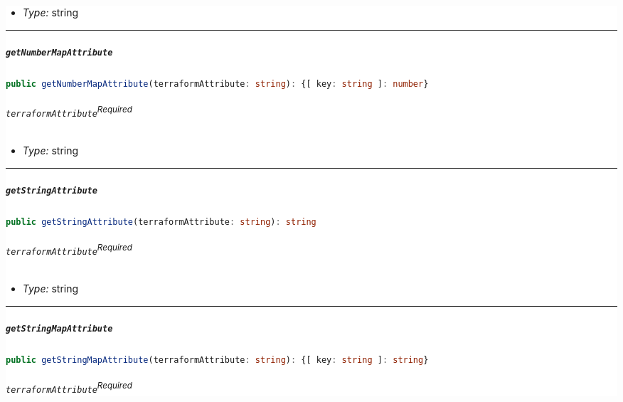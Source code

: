 - *Type:* string

---

##### `getNumberMapAttribute` <a name="getNumberMapAttribute" id="rhizo-co-terraform-provider-grafana.machineLearningOutlierDetector.MachineLearningOutlierDetectorAlgorithmOutputReference.getNumberMapAttribute"></a>

```typescript
public getNumberMapAttribute(terraformAttribute: string): {[ key: string ]: number}
```

###### `terraformAttribute`<sup>Required</sup> <a name="terraformAttribute" id="rhizo-co-terraform-provider-grafana.machineLearningOutlierDetector.MachineLearningOutlierDetectorAlgorithmOutputReference.getNumberMapAttribute.parameter.terraformAttribute"></a>

- *Type:* string

---

##### `getStringAttribute` <a name="getStringAttribute" id="rhizo-co-terraform-provider-grafana.machineLearningOutlierDetector.MachineLearningOutlierDetectorAlgorithmOutputReference.getStringAttribute"></a>

```typescript
public getStringAttribute(terraformAttribute: string): string
```

###### `terraformAttribute`<sup>Required</sup> <a name="terraformAttribute" id="rhizo-co-terraform-provider-grafana.machineLearningOutlierDetector.MachineLearningOutlierDetectorAlgorithmOutputReference.getStringAttribute.parameter.terraformAttribute"></a>

- *Type:* string

---

##### `getStringMapAttribute` <a name="getStringMapAttribute" id="rhizo-co-terraform-provider-grafana.machineLearningOutlierDetector.MachineLearningOutlierDetectorAlgorithmOutputReference.getStringMapAttribute"></a>

```typescript
public getStringMapAttribute(terraformAttribute: string): {[ key: string ]: string}
```

###### `terraformAttribute`<sup>Required</sup> <a name="terraformAttribute" id="rhizo-co-terraform-provider-grafana.machineLearningOutlierDetector.MachineLearningOutlierDetectorAlgorithmOutputReference.getStringMapAttribute.parameter.terraformAttribute"></a>
